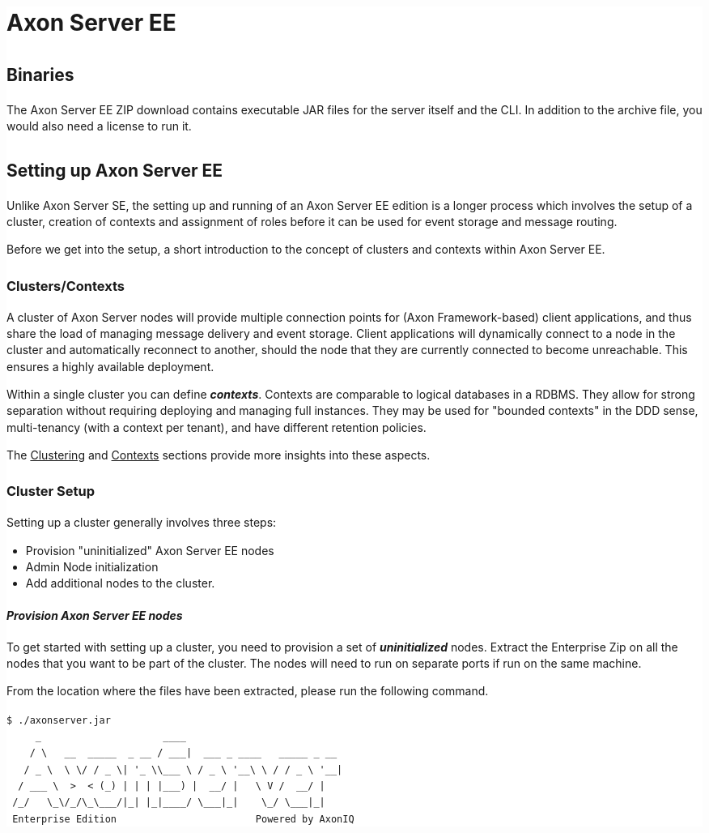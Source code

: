 # Axon Server EE

## Binaries

The Axon Server EE ZIP download contains executable JAR files for the server itself and the CLI. In addition to the archive file, you would also need a license to run it.

## Setting up Axon Server EE

Unlike Axon Server SE, the setting up and running of an Axon Server EE edition is a longer process which involves the setup of a cluster, creation of contexts and assignment of roles before it can be used for event storage and message routing.

Before we get into the setup, a short introduction to the concept of clusters and contexts within Axon Server EE.

### Clusters/Contexts

A cluster of Axon Server nodes will provide multiple connection points for \(Axon Framework-based\) client applications, and thus share the load of managing message delivery and event storage. Client applications will dynamically connect to a node in the cluster and automatically reconnect to another, should the node that they are currently connected to become unreachable.‌ This ensures a highly available deployment.

Within a single cluster you can define _**contexts**_. Contexts are comparable to logical databases in a RDBMS. They allow for strong separation without requiring deploying and managing full instances. They may be used for "bounded contexts" in the DDD sense, multi-tenancy \(with a context per tenant\), and have different retention policies.

The [Clustering](../../administration/clustering.md) and [Contexts](../../administration/multi-context.md) sections provide more insights into these aspects.

### Cluster Setup

Setting up a cluster generally involves three steps:

* Provision "uninitialized" Axon Server EE nodes
* Admin Node initialization
* Add additional nodes to the cluster.

#### _Provision Axon Server EE nodes_

To get started with setting up a cluster, you need to provision a set of _**uninitialized**_ nodes. Extract the Enterprise Zip on all the nodes that you want to be part of the cluster. The nodes will need to run on separate ports if run on the same machine.

From the location where the files have been extracted, please run the following command.

```text
$ ./axonserver.jar
     _                     ____
    / \   __  _____  _ __ / ___|  ___ _ ____   _____ _ __
   / _ \  \ \/ / _ \| '_ \\___ \ / _ \ '__\ \ / / _ \ '__|
  / ___ \  >  < (_) | | | |___) |  __/ |   \ V /  __/ |
 /_/   \_\/_/\_\___/|_| |_|____/ \___|_|    \_/ \___|_|
 Enterprise Edition                        Powered by AxonIQ
```
